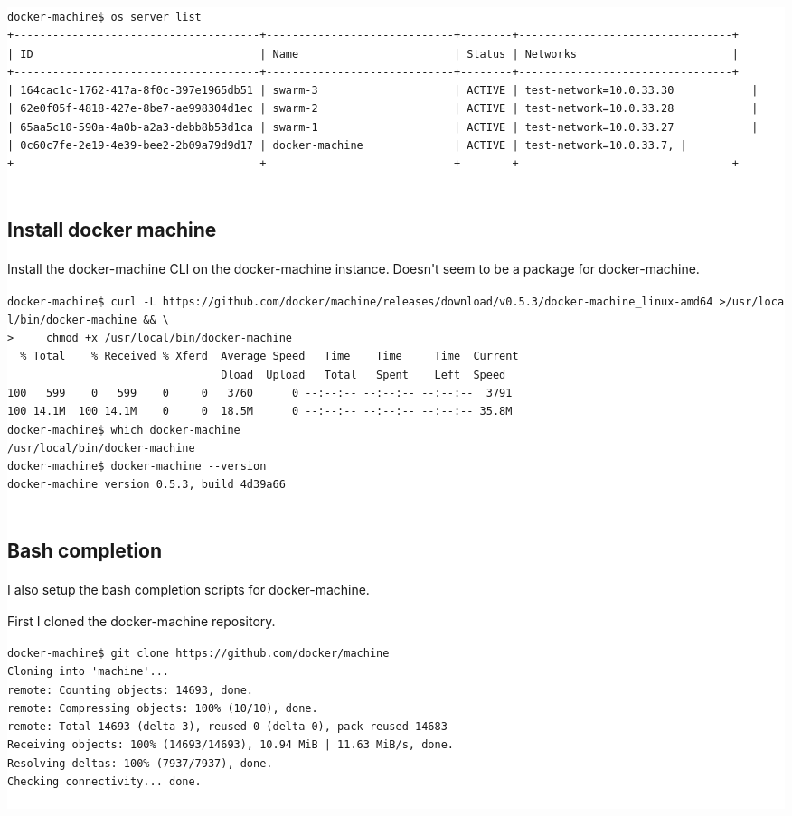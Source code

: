 <pre>
<code>docker-machine$ os server list
+--------------------------------------+-----------------------------+--------+---------------------------------+
| ID                                   | Name                        | Status | Networks                        |
+--------------------------------------+-----------------------------+--------+---------------------------------+
| 164cac1c-1762-417a-8f0c-397e1965db51 | swarm-3                     | ACTIVE | test-network=10.0.33.30            |
| 62e0f05f-4818-427e-8be7-ae998304d1ec | swarm-2                     | ACTIVE | test-network=10.0.33.28            |
| 65aa5c10-590a-4a0b-a2a3-debb8b53d1ca | swarm-1                     | ACTIVE | test-network=10.0.33.27            |
| 0c60c7fe-2e19-4e39-bee2-2b09a79d9d17 | docker-machine              | ACTIVE | test-network=10.0.33.7, <public ip>|
+--------------------------------------+-----------------------------+--------+---------------------------------+
</code>
</pre>

## Install docker machine

Install the docker-machine CLI on the docker-machine instance. Doesn't seem to be a package for docker-machine.

<pre>
<code>docker-machine$ curl -L https://github.com/docker/machine/releases/download/v0.5.3/docker-machine_linux-amd64 >/usr/local/bin/docker-machine && \
>     chmod +x /usr/local/bin/docker-machine
  % Total    % Received % Xferd  Average Speed   Time    Time     Time  Current
                                 Dload  Upload   Total   Spent    Left  Speed
100   599    0   599    0     0   3760      0 --:--:-- --:--:-- --:--:--  3791
100 14.1M  100 14.1M    0     0  18.5M      0 --:--:-- --:--:-- --:--:-- 35.8M
docker-machine$ which docker-machine
/usr/local/bin/docker-machine
docker-machine$ docker-machine --version
docker-machine version 0.5.3, build 4d39a66
</code>
</pre>

## Bash completion

I also setup the bash completion scripts for docker-machine.

First I cloned the docker-machine repository.

<pre>
<code>docker-machine$ git clone https://github.com/docker/machine
Cloning into 'machine'...
remote: Counting objects: 14693, done.
remote: Compressing objects: 100% (10/10), done.
remote: Total 14693 (delta 3), reused 0 (delta 0), pack-reused 14683
Receiving objects: 100% (14693/14693), 10.94 MiB | 11.63 MiB/s, done.
Resolving deltas: 100% (7937/7937), done.
Checking connectivity... done.
</code>
</pre>
